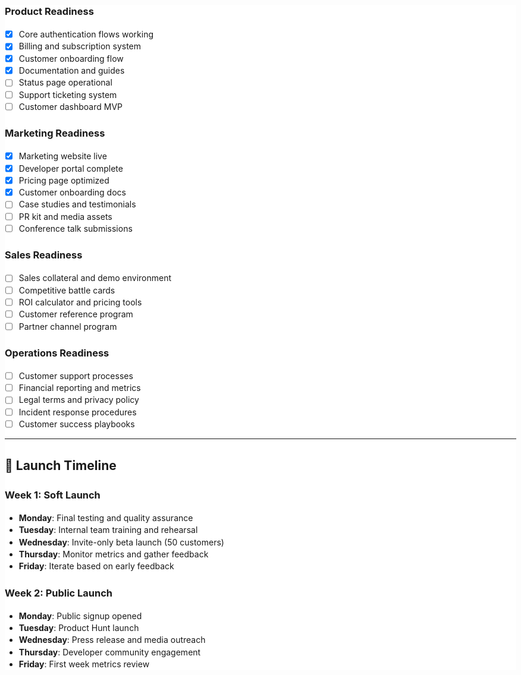 ### Product Readiness
- [x] Core authentication flows working
- [x] Billing and subscription system
- [x] Customer onboarding flow
- [x] Documentation and guides
- [ ] Status page operational
- [ ] Support ticketing system
- [ ] Customer dashboard MVP

### Marketing Readiness
- [x] Marketing website live
- [x] Developer portal complete
- [x] Pricing page optimized
- [x] Customer onboarding docs
- [ ] Case studies and testimonials
- [ ] PR kit and media assets
- [ ] Conference talk submissions

### Sales Readiness
- [ ] Sales collateral and demo environment
- [ ] Competitive battle cards
- [ ] ROI calculator and pricing tools
- [ ] Customer reference program
- [ ] Partner channel program

### Operations Readiness
- [ ] Customer support processes
- [ ] Financial reporting and metrics
- [ ] Legal terms and privacy policy
- [ ] Incident response procedures
- [ ] Customer success playbooks

---

## 🎉 Launch Timeline

### Week 1: Soft Launch
- **Monday**: Final testing and quality assurance
- **Tuesday**: Internal team training and rehearsal
- **Wednesday**: Invite-only beta launch (50 customers)
- **Thursday**: Monitor metrics and gather feedback
- **Friday**: Iterate based on early feedback

### Week 2: Public Launch
- **Monday**: Public signup opened
- **Tuesday**: Product Hunt launch
- **Wednesday**: Press release and media outreach
- **Thursday**: Developer community engagement
- **Friday**: First week metrics review
